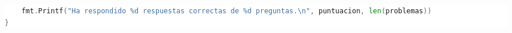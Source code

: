 ```go
    fmt.Printf("Ha respondido %d respuestas correctas de %d preguntas.\n", puntuacion, len(problemas))
}
```
